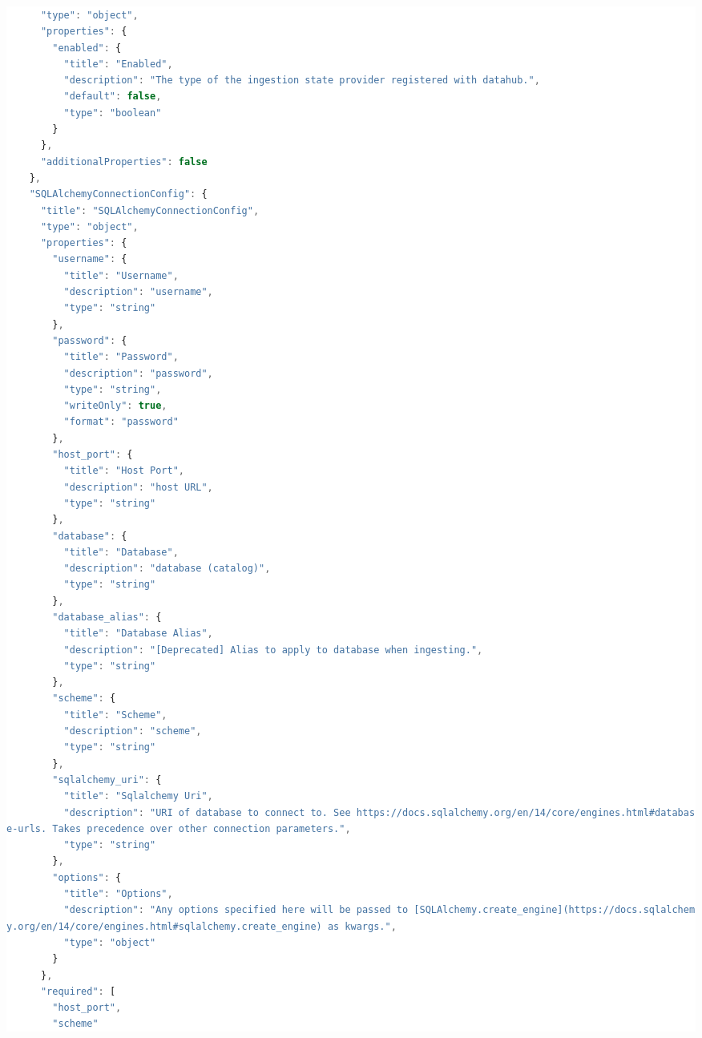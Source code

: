 ```javascript
      "type": "object",
      "properties": {
        "enabled": {
          "title": "Enabled",
          "description": "The type of the ingestion state provider registered with datahub.",
          "default": false,
          "type": "boolean"
        }
      },
      "additionalProperties": false
    },
    "SQLAlchemyConnectionConfig": {
      "title": "SQLAlchemyConnectionConfig",
      "type": "object",
      "properties": {
        "username": {
          "title": "Username",
          "description": "username",
          "type": "string"
        },
        "password": {
          "title": "Password",
          "description": "password",
          "type": "string",
          "writeOnly": true,
          "format": "password"
        },
        "host_port": {
          "title": "Host Port",
          "description": "host URL",
          "type": "string"
        },
        "database": {
          "title": "Database",
          "description": "database (catalog)",
          "type": "string"
        },
        "database_alias": {
          "title": "Database Alias",
          "description": "[Deprecated] Alias to apply to database when ingesting.",
          "type": "string"
        },
        "scheme": {
          "title": "Scheme",
          "description": "scheme",
          "type": "string"
        },
        "sqlalchemy_uri": {
          "title": "Sqlalchemy Uri",
          "description": "URI of database to connect to. See https://docs.sqlalchemy.org/en/14/core/engines.html#database-urls. Takes precedence over other connection parameters.",
          "type": "string"
        },
        "options": {
          "title": "Options",
          "description": "Any options specified here will be passed to [SQLAlchemy.create_engine](https://docs.sqlalchemy.org/en/14/core/engines.html#sqlalchemy.create_engine) as kwargs.",
          "type": "object"
        }
      },
      "required": [
        "host_port",
        "scheme"
```